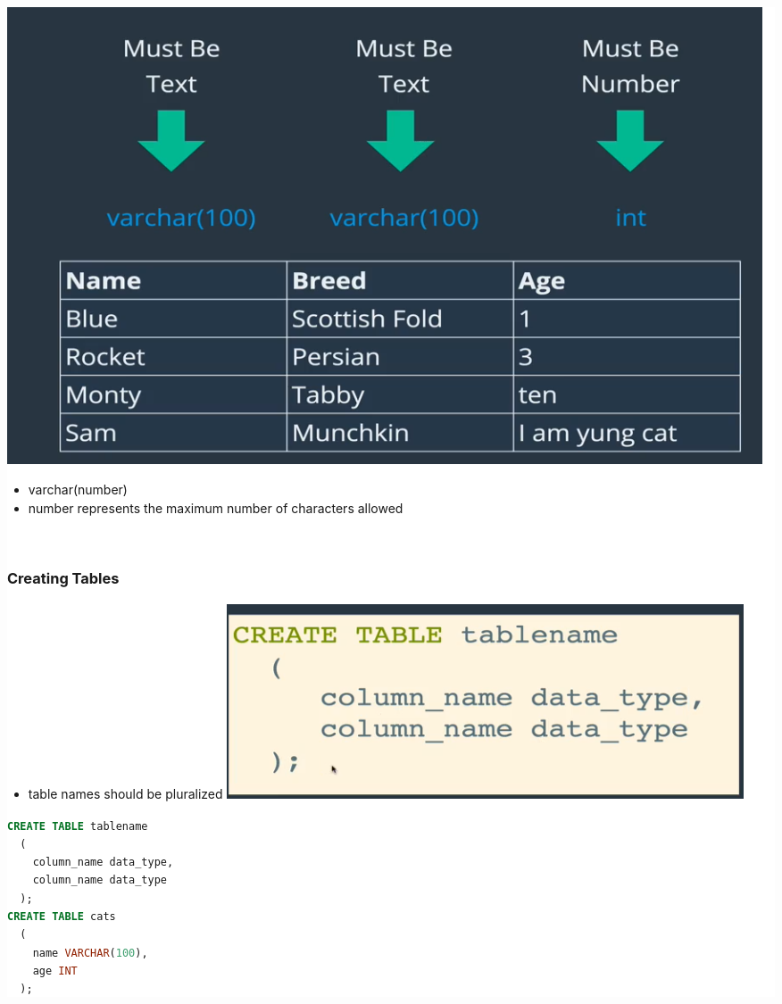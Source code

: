 ![](assets/markdown-img-paste-20191222101919948.png)
- varchar(number)
- number represents the maximum number of characters allowed

<br>

### Creating Tables

- table names should be pluralized
![](assets/markdown-img-paste-20191222102606722.png)

```SQL
CREATE TABLE tablename
  (
    column_name data_type,
    column_name data_type
  );
CREATE TABLE cats
  (
    name VARCHAR(100),
    age INT
  );
```
